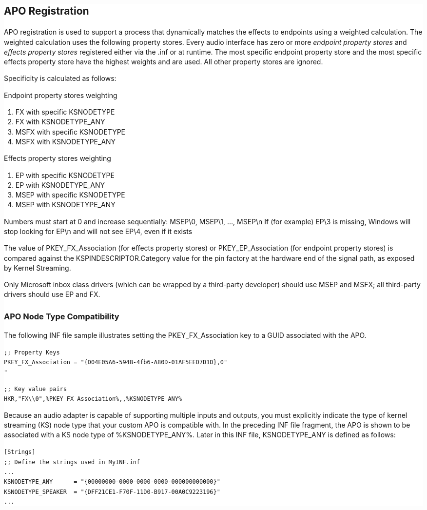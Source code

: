 ## APO Registration

APO registration is used to support a process that dynamically matches the effects to endpoints using a weighted calculation. The weighted calculation uses the following property stores. Every audio interface has zero or more *endpoint property stores* and *effects property stores* registered either via the .inf or at runtime. The most specific endpoint property store and the most specific effects property store have the highest weights and are used. All other property stores are ignored.

Specificity is calculated as follows:

Endpoint property stores weighting

1. FX with specific KSNODETYPE
2. FX with KSNODETYPE\_ANY
3. MSFX with specific KSNODETYPE
4. MSFX with KSNODETYPE\_ANY

Effects property stores weighting

1. EP with specific KSNODETYPE
2. EP with KSNODETYPE\_ANY
3. MSEP with specific KSNODETYPE
4. MSEP with KSNODETYPE\_ANY

Numbers must start at 0 and increase sequentially: MSEP\\0, MSEP\\1, …, MSEP\\n If (for example) EP\\3 is missing, Windows will stop looking for EP\\n and will not see EP\\4, even if it exists

The value of PKEY\_FX\_Association (for effects property stores) or PKEY\_EP\_Association (for endpoint property stores) is compared against the KSPINDESCRIPTOR.Category value for the pin factory at the hardware end of the signal path, as exposed by Kernel Streaming.

Only Microsoft inbox class drivers (which can be wrapped by a third-party developer) should use MSEP and MSFX; all third-party drivers should use EP and FX.

### APO Node Type Compatibility

The following INF file sample illustrates setting the PKEY\_FX\_Association key to a GUID associated with the APO.

```inf
;; Property Keys
PKEY_FX_Association = "{D04E05A6-594B-4fb6-A80D-01AF5EED7D1D},0"
"
```

```inf
;; Key value pairs
HKR,"FX\\0",%PKEY_FX_Association%,,%KSNODETYPE_ANY%
```

Because an audio adapter is capable of supporting multiple inputs and outputs, you must explicitly indicate the type of kernel streaming (KS) node type that your custom APO is compatible with. In the preceding INF file fragment, the APO is shown to be associated with a KS node type of %KSNODETYPE\_ANY%. Later in this INF file, KSNODETYPE\_ANY is defined as follows:

```inf
[Strings]
;; Define the strings used in MyINF.inf
...
KSNODETYPE_ANY      = "{00000000-0000-0000-0000-000000000000}"
KSNODETYPE_SPEAKER  = "{DFF21CE1-F70F-11D0-B917-00A0C9223196}"
...
```
